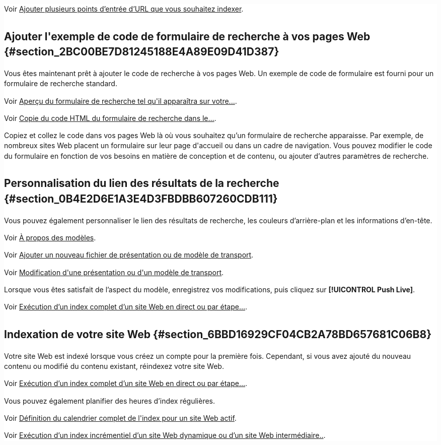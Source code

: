 Voir [Ajouter plusieurs points d’entrée d’URL que vous souhaitez indexer](c-about-settings-menu/c-about-crawling-menu.md#task_2338A47387D74CFDAC4D4EF4A367ED45).

## Ajouter l&#39;exemple de code de formulaire de recherche à vos pages Web {#section_2BC00BE7D81245188E4A89E09D41D387}

Vous êtes maintenant prêt à ajouter le code de recherche à vos pages Web. Un exemple de code de formulaire est fourni pour un formulaire de recherche standard.

Voir [Aperçu du formulaire de recherche tel qu&#39;il apparaîtra sur votre...](c-about-auto-complete.md#task_437B35EFA5424603A08AF8E79E6B4714).

Voir [Copie du code HTML du formulaire de recherche dans le...](c-about-auto-complete.md#task_A3A01EA800F24C0AA33902387E0362C7).

Copiez et collez le code dans vos pages Web là où vous souhaitez qu’un formulaire de recherche apparaisse. Par exemple, de nombreux sites Web placent un formulaire sur leur page d&#39;accueil ou dans un cadre de navigation. Vous pouvez modifier le code du formulaire en fonction de vos besoins en matière de conception et de contenu, ou ajouter d’autres paramètres de recherche.

## Personnalisation du lien des résultats de la recherche {#section_0B4E2D6E1A3E4D3FBDBB607260CDB111}

Vous pouvez également personnaliser le lien des résultats de recherche, les couleurs d’arrière-plan et les informations d’en-tête.

Voir [À propos des modèles](c-about-design-menu/c-about-templates.md#concept_06EB481B14864E18A8AE2BCD1D6EF0B5).

Voir [Ajouter un nouveau fichier de présentation ou de modèle de transport](c-about-design-menu/c-about-templates.md#task_73199757B6E748CAA604902FF913F012).

Voir [Modification d&#39;une présentation ou d&#39;un modèle de transport](c-about-design-menu/c-about-templates.md#task_800E0E2265C34C028C92FEB5A1243EC3).

Lorsque vous êtes satisfait de l’aspect du modèle, enregistrez vos modifications, puis cliquez sur **[!UICONTROL Push Live]**.

Voir [Exécution d’un index complet d’un site Web en direct ou par étape...](c-about-index-menu/c-about-full-index.md#task_F7FE04D8A1654A7787FCCA31B45EB42D).

## Indexation de votre site Web {#section_6BBD16929CF04CB2A78BD657681C06B8}

Votre site Web est indexé lorsque vous créez un compte pour la première fois. Cependant, si vous avez ajouté du nouveau contenu ou modifié du contenu existant, réindexez votre site Web.

Voir [Exécution d’un index complet d’un site Web en direct ou par étape...](c-about-index-menu/c-about-full-index.md#task_F7FE04D8A1654A7787FCCA31B45EB42D).

Vous pouvez également planifier des heures d’index régulières.

Voir [Définition du calendrier complet de l&#39;index pour un site Web actif](c-about-index-menu/c-about-full-index.md#task_6760F3256D004A228B38968DF15421F0).

Voir [Exécution d’un index incrémentiel d’un site Web dynamique ou d’un site Web intermédiaire..](c-about-index-menu/c-about-incremental-index.md#task_9BFB6157F3884B2FAECB7E0E9CA318CB).
